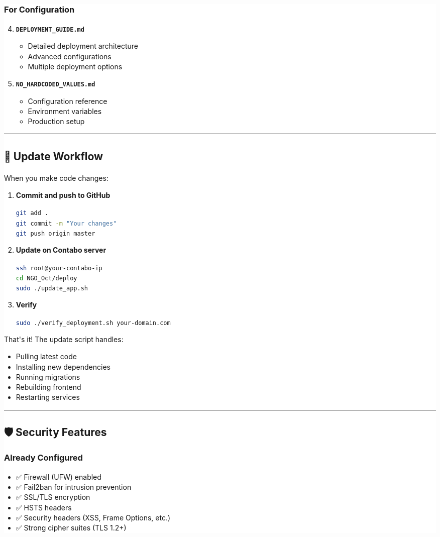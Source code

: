 ### For Configuration
4. **`DEPLOYMENT_GUIDE.md`**
   - Detailed deployment architecture
   - Advanced configurations
   - Multiple deployment options

5. **`NO_HARDCODED_VALUES.md`**
   - Configuration reference
   - Environment variables
   - Production setup

---

## 🔄 Update Workflow

When you make code changes:

1. **Commit and push to GitHub**
   ```bash
   git add .
   git commit -m "Your changes"
   git push origin master
   ```

2. **Update on Contabo server**
   ```bash
   ssh root@your-contabo-ip
   cd NGO_Oct/deploy
   sudo ./update_app.sh
   ```

3. **Verify**
   ```bash
   sudo ./verify_deployment.sh your-domain.com
   ```

That's it! The update script handles:
- Pulling latest code
- Installing new dependencies
- Running migrations
- Rebuilding frontend
- Restarting services

---

## 🛡️ Security Features

### Already Configured
- ✅ Firewall (UFW) enabled
- ✅ Fail2ban for intrusion prevention
- ✅ SSL/TLS encryption
- ✅ HSTS headers
- ✅ Security headers (XSS, Frame Options, etc.)
- ✅ Strong cipher suites (TLS 1.2+)

